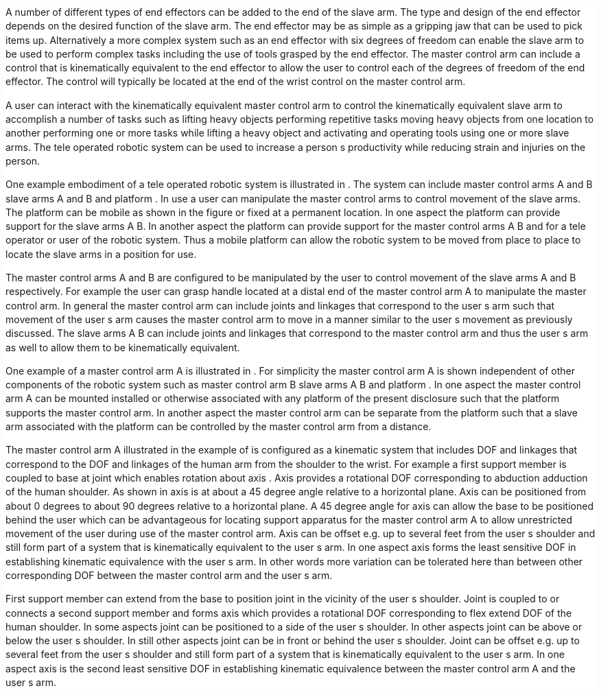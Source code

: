 A number of different types of end effectors can be added to the end of the slave arm. The type and design of the end effector depends on the desired function of the slave arm. The end effector may be as simple as a gripping jaw that can be used to pick items up. Alternatively a more complex system such as an end effector with six degrees of freedom can enable the slave arm to be used to perform complex tasks including the use of tools grasped by the end effector. The master control arm can include a control that is kinematically equivalent to the end effector to allow the user to control each of the degrees of freedom of the end effector. The control will typically be located at the end of the wrist control on the master control arm.

A user can interact with the kinematically equivalent master control arm to control the kinematically equivalent slave arm to accomplish a number of tasks such as lifting heavy objects performing repetitive tasks moving heavy objects from one location to another performing one or more tasks while lifting a heavy object and activating and operating tools using one or more slave arms. The tele operated robotic system can be used to increase a person s productivity while reducing strain and injuries on the person.

One example embodiment of a tele operated robotic system is illustrated in . The system can include master control arms A and B slave arms A and B and platform . In use a user can manipulate the master control arms to control movement of the slave arms. The platform can be mobile as shown in the figure or fixed at a permanent location. In one aspect the platform can provide support for the slave arms A B. In another aspect the platform can provide support for the master control arms A B and for a tele operator or user of the robotic system. Thus a mobile platform can allow the robotic system to be moved from place to place to locate the slave arms in a position for use.

The master control arms A and B are configured to be manipulated by the user to control movement of the slave arms A and B respectively. For example the user can grasp handle located at a distal end of the master control arm A to manipulate the master control arm. In general the master control arm can include joints and linkages that correspond to the user s arm such that movement of the user s arm causes the master control arm to move in a manner similar to the user s movement as previously discussed. The slave arms A B can include joints and linkages that correspond to the master control arm and thus the user s arm as well to allow them to be kinematically equivalent.

One example of a master control arm A is illustrated in . For simplicity the master control arm A is shown independent of other components of the robotic system such as master control arm B slave arms A B and platform . In one aspect the master control arm A can be mounted installed or otherwise associated with any platform of the present disclosure such that the platform supports the master control arm. In another aspect the master control arm can be separate from the platform such that a slave arm associated with the platform can be controlled by the master control arm from a distance.

The master control arm A illustrated in the example of is configured as a kinematic system that includes DOF and linkages that correspond to the DOF and linkages of the human arm from the shoulder to the wrist. For example a first support member is coupled to base at joint which enables rotation about axis . Axis provides a rotational DOF corresponding to abduction adduction of the human shoulder. As shown in axis is at about a 45 degree angle relative to a horizontal plane. Axis can be positioned from about 0 degrees to about 90 degrees relative to a horizontal plane. A 45 degree angle for axis can allow the base to be positioned behind the user which can be advantageous for locating support apparatus for the master control arm A to allow unrestricted movement of the user during use of the master control arm. Axis can be offset e.g. up to several feet from the user s shoulder and still form part of a system that is kinematically equivalent to the user s arm. In one aspect axis forms the least sensitive DOF in establishing kinematic equivalence with the user s arm. In other words more variation can be tolerated here than between other corresponding DOF between the master control arm and the user s arm.

First support member can extend from the base to position joint in the vicinity of the user s shoulder. Joint is coupled to or connects a second support member and forms axis which provides a rotational DOF corresponding to flex extend DOF of the human shoulder. In some aspects joint can be positioned to a side of the user s shoulder. In other aspects joint can be above or below the user s shoulder. In still other aspects joint can be in front or behind the user s shoulder. Joint can be offset e.g. up to several feet from the user s shoulder and still form part of a system that is kinematically equivalent to the user s arm. In one aspect axis is the second least sensitive DOF in establishing kinematic equivalence between the master control arm A and the user s arm.
